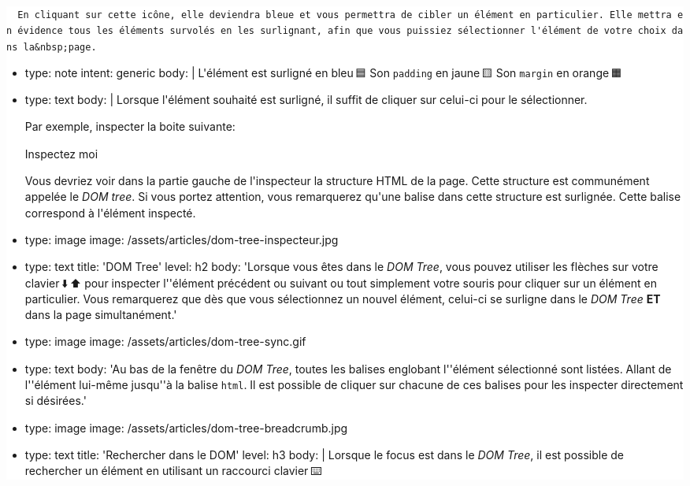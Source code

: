       En cliquant sur cette icône, elle deviendra bleue et vous permettra de cibler un élément en particulier. Elle mettra en évidence tous les éléments survolés en les surlignant, afin que vous puissiez sélectionner l'élément de votre choix dans la&nbsp;page.
  -
    type: note
    intent: generic
    body: |
      L'élément est surligné en bleu&thinsp;🟦
      Son `padding` en jaune&thinsp;🟨
      Son `margin` en&nbsp;orange&thinsp;🟧
  -
    type: text
    body: |
      Lorsque l'élément souhaité est surligné, il suffit de cliquer sur celui-ci pour le&nbsp;sélectionner.
      
      Par exemple, inspecter la boite&nbsp;suivante:
      
      <span class="demo-inspecteur">Inspectez moi</span>
      
      Vous devriez voir dans la partie gauche de l'inspecteur la structure HTML de la page. Cette structure est communément appelée le _DOM tree_. Si vous portez attention, vous remarquerez qu'une balise dans cette structure est surlignée. Cette balise correspond à l'élément&nbsp;inspecté.
  -
    type: image
    image: /assets/articles/dom-tree-inspecteur.jpg
  -
    type: text
    title: 'DOM Tree'
    level: h2
    body: 'Lorsque vous êtes dans le _DOM Tree_, vous pouvez utiliser les flèches sur votre clavier&thinsp;⬇️&thinsp;⬆️ pour inspecter l''élément précédent ou suivant ou tout simplement votre souris pour cliquer sur un élément en particulier. Vous remarquerez que dès que vous sélectionnez un nouvel élément, celui-ci se surligne dans le _DOM Tree_ **ET** dans la page&nbsp;simultanément.'
  -
    type: image
    image: /assets/articles/dom-tree-sync.gif
  -
    type: text
    body: 'Au bas de la fenêtre du _DOM Tree_, toutes les balises englobant l''élément sélectionné sont listées. Allant de l''élément lui-même jusqu''à la balise `html`. Il est possible de cliquer sur chacune de ces balises pour les inspecter directement si&nbsp;désirées.'
  -
    type: image
    image: /assets/articles/dom-tree-breadcrumb.jpg
  -
    type: text
    title: 'Rechercher dans le DOM'
    level: h3
    body: |
      Lorsque le focus est dans le _DOM Tree_, il est possible de rechercher un élément en utilisant un raccourci clavier&thinsp;⌨️
      